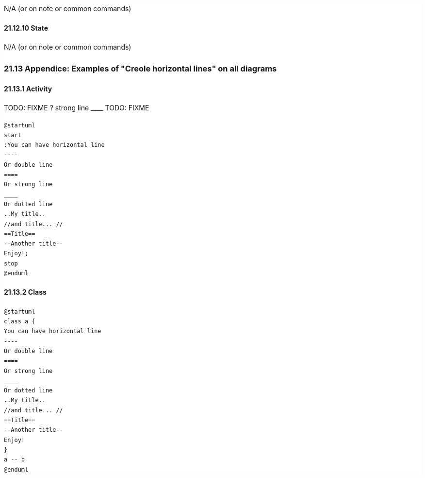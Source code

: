 N/A (or on note or common commands)

#### 21.12.10 State

N/A (or on note or common commands)

### 21.13 Appendice: Examples of "Creole horizontal lines" on all diagrams

#### 21.13.1 Activity

TODO: FIXME ? strong line ____ TODO: FIXME

```plantuml {hide=false}
@startuml
start
:You can have horizontal line
----
Or double line
====
Or strong line
____
Or dotted line
..My title..
//and title... //
==Title==
--Another title--
Enjoy!;
stop
@enduml
```

#### 21.13.2 Class

```plantuml {hide=false}
@startuml
class a {
You can have horizontal line
----
Or double line
====
Or strong line
____
Or dotted line
..My title..
//and title... //
==Title==
--Another title--
Enjoy!
}
a -- b
@enduml
```
